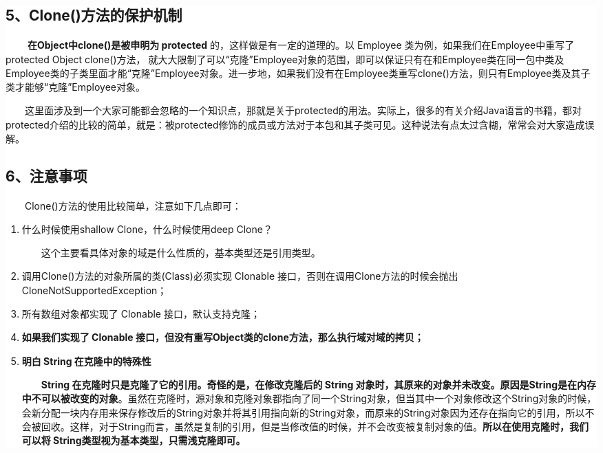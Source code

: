 ## 5、Clone\(\)方法的保护机制

　　   **在Object中clone\(\)是被申明为 protected** 的，这样做是有一定的道理的。以 Employee 类为例，如果我们在Employee中重写了protected Object clone\(\)方法， 就大大限制了可以“克隆”Employee对象的范围，即可以保证只有在和Employee类在同一包中类及Employee类的子类里面才能“克隆”Employee对象。进一步地，如果我们没有在Employee类重写clone\(\)方法，则只有Employee类及其子类才能够“克隆”Employee对象。

　　这里面涉及到一个大家可能都会忽略的一个知识点，那就是关于protected的用法。实际上，很多的有关介绍Java语言的书籍，都对protected介绍的比较的简单，就是：被protected修饰的成员或方法对于本包和其子类可见。这种说法有点太过含糊，常常会对大家造成误解。

## 6、注意事项

　　Clone\(\)方法的使用比较简单，注意如下几点即可：

1. 什么时候使用shallow Clone，什么时候使用deep Clone？

   　　这个主要看具体对象的域是什么性质的，基本类型还是引用类型。

2. 调用Clone\(\)方法的对象所属的类\(Class\)必须实现 Clonable 接口，否则在调用Clone方法的时候会抛出CloneNotSupportedException；
3. 所有数组对象都实现了 Clonable 接口，默认支持克隆；
4. **如果我们实现了 Clonable 接口，但没有重写Object类的clone方法，那么执行域对域的拷贝；**
5. **明白 String 在克隆中的特殊性**

   　　**String 在克隆时只是克隆了它的引用。**奇怪的是，在修改克隆后的 String 对象时，其原来的对象并未改变。原因是**String是在内存中不可以被改变的对象**。虽然在克隆时，源对象和克隆对象都指向了同一个String对象，但当其中一个对象修改这个String对象的时候，会新分配一块内存用来保存修改后的String对象并将其引用指向新的String对象，而原来的String对象因为还存在指向它的引用，所以不会被回收。这样，对于String而言，虽然是复制的引用，但是当修改值的时候，并不会改变被复制对象的值。**所以在使用克隆时，我们可以将 String类型视为基本类型，只需浅克隆即可。**

